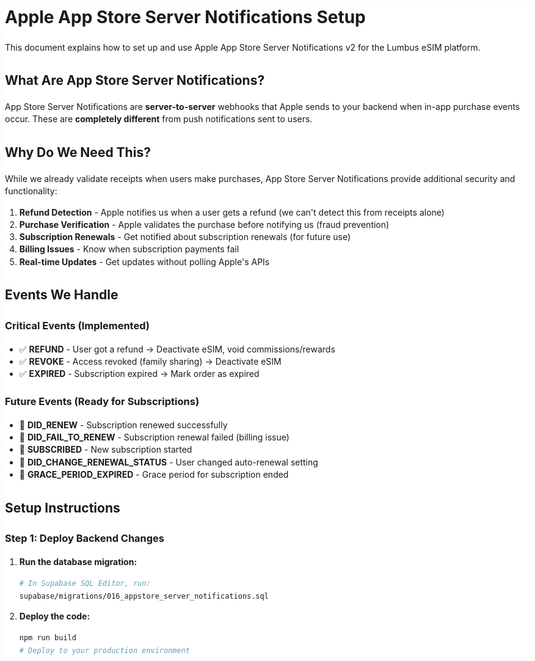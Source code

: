 # Apple App Store Server Notifications Setup

This document explains how to set up and use Apple App Store Server Notifications v2 for the Lumbus eSIM platform.

## What Are App Store Server Notifications?

App Store Server Notifications are **server-to-server** webhooks that Apple sends to your backend when in-app purchase events occur. These are **completely different** from push notifications sent to users.

## Why Do We Need This?

While we already validate receipts when users make purchases, App Store Server Notifications provide additional security and functionality:

1. **Refund Detection** - Apple notifies us when a user gets a refund (we can't detect this from receipts alone)
2. **Purchase Verification** - Apple validates the purchase before notifying us (fraud prevention)
3. **Subscription Renewals** - Get notified about subscription renewals (for future use)
4. **Billing Issues** - Know when subscription payments fail
5. **Real-time Updates** - Get updates without polling Apple's APIs

## Events We Handle

### Critical Events (Implemented)
- ✅ **REFUND** - User got a refund → Deactivate eSIM, void commissions/rewards
- ✅ **REVOKE** - Access revoked (family sharing) → Deactivate eSIM
- ✅ **EXPIRED** - Subscription expired → Mark order as expired

### Future Events (Ready for Subscriptions)
- 🔄 **DID_RENEW** - Subscription renewed successfully
- 🔄 **DID_FAIL_TO_RENEW** - Subscription renewal failed (billing issue)
- 🔄 **SUBSCRIBED** - New subscription started
- 🔄 **DID_CHANGE_RENEWAL_STATUS** - User changed auto-renewal setting
- 🔄 **GRACE_PERIOD_EXPIRED** - Grace period for subscription ended

## Setup Instructions

### Step 1: Deploy Backend Changes

1. **Run the database migration:**
   ```bash
   # In Supabase SQL Editor, run:
   supabase/migrations/016_appstore_server_notifications.sql
   ```

2. **Deploy the code:**
   ```bash
   npm run build
   # Deploy to your production environment
   ```
